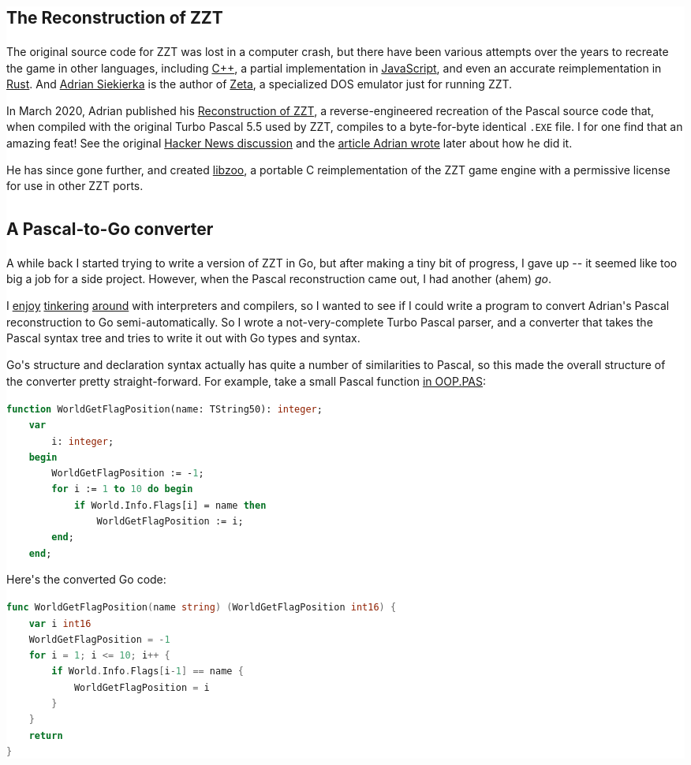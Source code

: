 
## The Reconstruction of ZZT

The original source code for ZZT was lost in a computer crash, but there have been various attempts over the years to recreate the game in other languages, including [C++](https://github.com/inmatarian/freezzt), a partial implementation in [JavaScript](https://github.com/bstreiff/zztjs), and even an accurate reimplementation in [Rust](https://github.com/yokljo/ruzzt). And [Adrian Siekierka](https://github.com/asiekierka) is the author of [Zeta](https://zeta.asie.pl/), a specialized DOS emulator just for running ZZT.

In March 2020, Adrian published his [Reconstruction of ZZT](https://github.com/asiekierka/reconstruction-of-zzt/), a reverse-engineered recreation of the Pascal source code that, when compiled with the original Turbo Pascal 5.5 used by ZZT, compiles to a byte-for-byte identical `.EXE` file. I for one find that an amazing feat! See the original [Hacker News discussion](https://news.ycombinator.com/item?id=22609474) and the [article Adrian wrote](https://blog.asie.pl/2020/08/reconstructing-zzt/) later about how he did it.

He has since gone further, and created [libzoo](https://github.com/asiekierka/libzoo), a portable C reimplementation of the ZZT game engine with a permissive license for use in other ZZT ports.


## A Pascal-to-Go converter

A while back I started trying to write a version of ZZT in Go, but after making a tiny bit of progress, I gave up -- it seemed like too big a job for a side project. However, when the Pascal reconstruction came out, I had another (ahem) *go*.

I [enjoy](https://hyblan.com/writings/goawk/) [tinkering](https://hyblan.com/writings/loxlox/) [around](https://hyblan.com/writings/littlelang/) with interpreters and compilers, so I wanted to see if I could write a program to convert Adrian's Pascal reconstruction to Go semi-automatically. So I wrote a not-very-complete Turbo Pascal parser, and a converter that takes the Pascal syntax tree and tries to write it out with Go types and syntax.

Go's structure and declaration syntax actually has quite a number of similarities to Pascal, so this made the overall structure of the converter pretty straight-forward. For example, take a small Pascal function [in OOP.PAS](https://github.com/asiekierka/reconstruction-of-zzt/blob/4541b845e1433e63367591214a1b26dc840391b8/SRC/OOP.PAS#L303-L312):

```pascal
function WorldGetFlagPosition(name: TString50): integer;
    var
        i: integer;
    begin
        WorldGetFlagPosition := -1;
        for i := 1 to 10 do begin
            if World.Info.Flags[i] = name then
                WorldGetFlagPosition := i;
        end;
    end;
```

Here's the converted Go code:

```go
func WorldGetFlagPosition(name string) (WorldGetFlagPosition int16) {
    var i int16
    WorldGetFlagPosition = -1
    for i = 1; i <= 10; i++ {
        if World.Info.Flags[i-1] == name {
            WorldGetFlagPosition = i
        }
    }
    return
}
```

